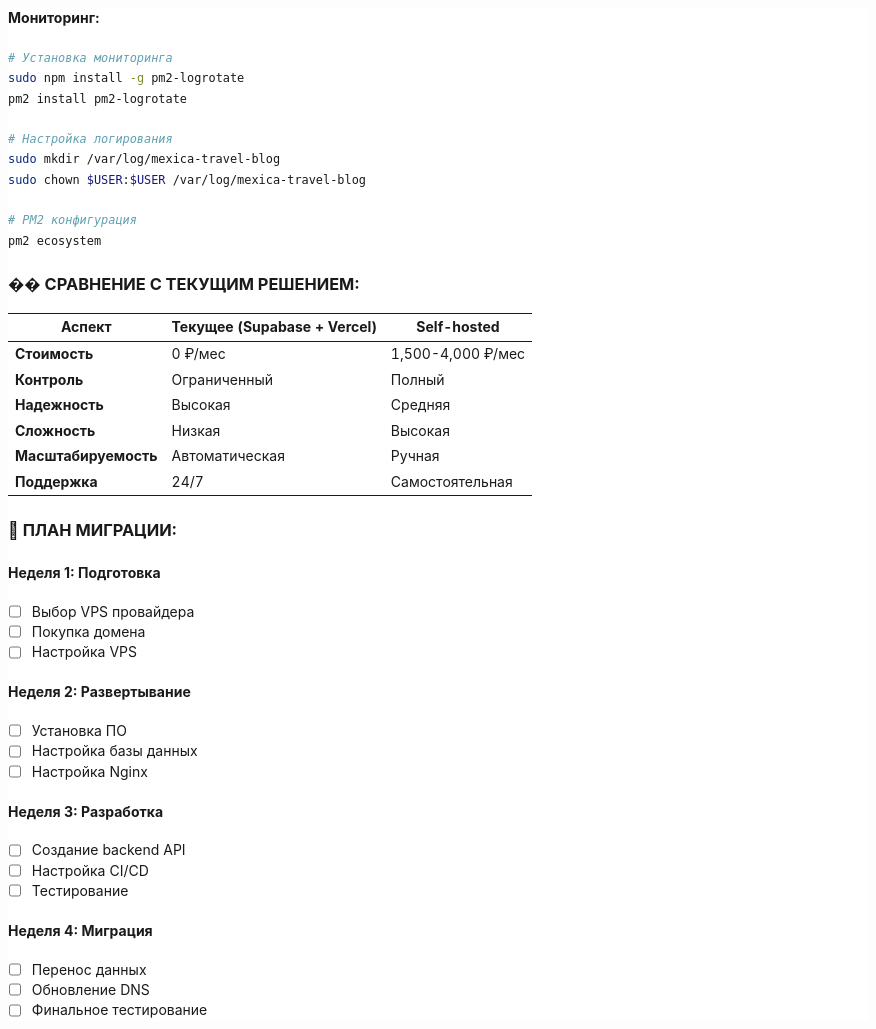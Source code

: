 ```bash
```

#### **Мониторинг:**
```bash
# Установка мониторинга
sudo npm install -g pm2-logrotate
pm2 install pm2-logrotate

# Настройка логирования
sudo mkdir /var/log/mexica-travel-blog
sudo chown $USER:$USER /var/log/mexica-travel-blog

# PM2 конфигурация
pm2 ecosystem
```

### �� **СРАВНЕНИЕ С ТЕКУЩИМ РЕШЕНИЕМ:**

| Аспект | Текущее (Supabase + Vercel) | Self-hosted |
|--------|------------------------------|-------------|
| **Стоимость** | 0 ₽/мес | 1,500-4,000 ₽/мес |
| **Контроль** | Ограниченный | Полный |
| **Надежность** | Высокая | Средняя |
| **Сложность** | Низкая | Высокая |
| **Масштабируемость** | Автоматическая | Ручная |
| **Поддержка** | 24/7 | Самостоятельная |

### 🚀 **ПЛАН МИГРАЦИИ:**

#### **Неделя 1: Подготовка**
- [ ] Выбор VPS провайдера
- [ ] Покупка домена
- [ ] Настройка VPS

#### **Неделя 2: Развертывание**
- [ ] Установка ПО
- [ ] Настройка базы данных
- [ ] Настройка Nginx

#### **Неделя 3: Разработка**
- [ ] Создание backend API
- [ ] Настройка CI/CD
- [ ] Тестирование

#### **Неделя 4: Миграция**
- [ ] Перенос данных
- [ ] Обновление DNS
- [ ] Финальное тестирование
